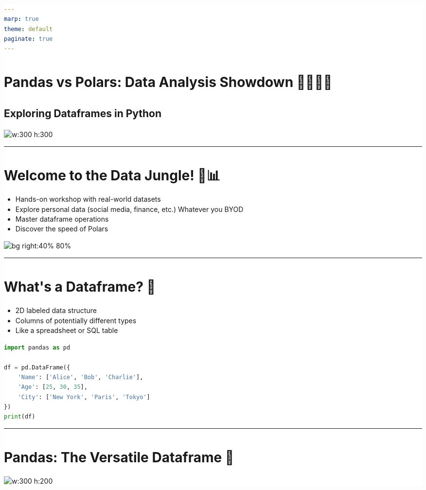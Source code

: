 ```yaml
---
marp: true
theme: default
paginate: true
---
```


# Pandas vs Polars: Data Analysis Showdown 🐼🆚🐻‍❄️
## Exploring Dataframes in Python

![w:300 h:300](../polarpandas_github_repo_qr.png)

---

# Welcome to the Data Jungle! 🌴📊

- Hands-on workshop with real-world datasets
- Explore personal data (social media, finance, etc.) Whatever you BYOD
- Master dataframe operations
- Discover the speed of Polars

![bg right:40% 80%](./imgs/duelbear.png)

---

# What's a Dataframe? 🤔

- 2D labeled data structure
- Columns of potentially different types
- Like a spreadsheet or SQL table

```python
import pandas as pd

df = pd.DataFrame({
    'Name': ['Alice', 'Bob', 'Charlie'],
    'Age': [25, 30, 35],
    'City': ['New York', 'Paris', 'Tokyo']
})
print(df)
```

---

# Pandas: The Versatile Dataframe 🐼

![w:300 h:200](https://api.placeholder.com/300x200?text=Pandas+Logo)
